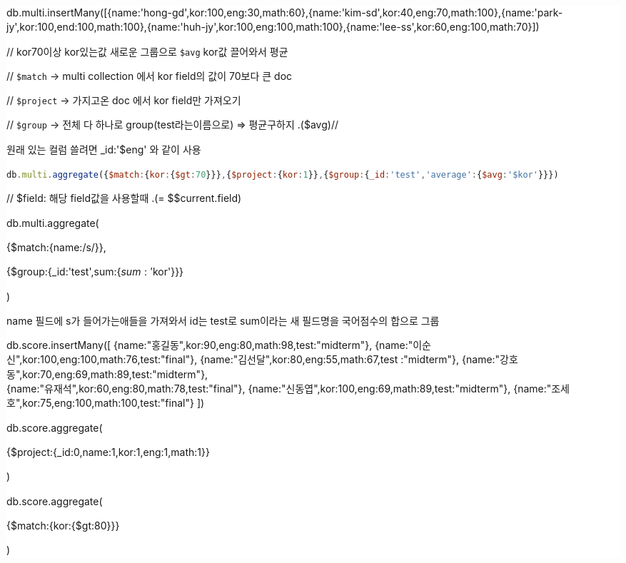 db.multi.insertMany([{name:'hong-gd',kor:100,eng:30,math:60},{name:'kim-sd',kor:40,eng:70,math:100},{name:'park-jy',kor:100,end:100,math:100},{name:'huh-jy',kor:100,eng:100,math:100},{name:'lee-ss',kor:60,eng:100,math:70}])

// kor70이상 kor있는값 새로운 그룹으로 `$avg` kor값 끌어와서 평균

// `$match`  -> multi collection 에서 kor field의 값이 70보다 큰 doc

// `$project` ->  가지고온 doc 에서 kor field만 가져오기

// `$group` -> 전체 다 하나로 group(test라는이름으로)  => 평균구하지 .($avg)//

 원래 있는 컬럼 쓸려면 _id:'$eng' 와 같이 사용 

```javascript
db.multi.aggregate({$match:{kor:{$gt:70}}},{$project:{kor:1}},{$group:{_id:'test','average':{$avg:'$kor'}}})
```

// $field: 해당 field값을 사용할때 .(= $$current.field)



db.multi.aggregate(

{$match:{name:/s/}},

{$group:{_id:'test',sum:{$sum:'$kor'}}}

)

name 필드에 s가 들어가는애들을 가져와서
id는 test로 sum이라는 새 필드명을 국어점수의 합으로 그룹





db.score.insertMany([
   {name:"홍길동",kor:90,eng:80,math:98,test:"midterm"},
   {name:"이순신",kor:100,eng:100,math:76,test:"final"},
   {name:"김선달",kor:80,eng:55,math:67,test :"midterm"},
   {name:"강호동",kor:70,eng:69,math:89,test:"midterm"},   
   {name:"유재석",kor:60,eng:80,math:78,test:"final"},
   {name:"신동엽",kor:100,eng:69,math:89,test:"midterm"},
   {name:"조세호",kor:75,eng:100,math:100,test:"final"}
])



db.score.aggregate(

{$project:{_id:0,name:1,kor:1,eng:1,math:1}}

)



db.score.aggregate(

{$match:{kor:{$gt:80}}}

)

